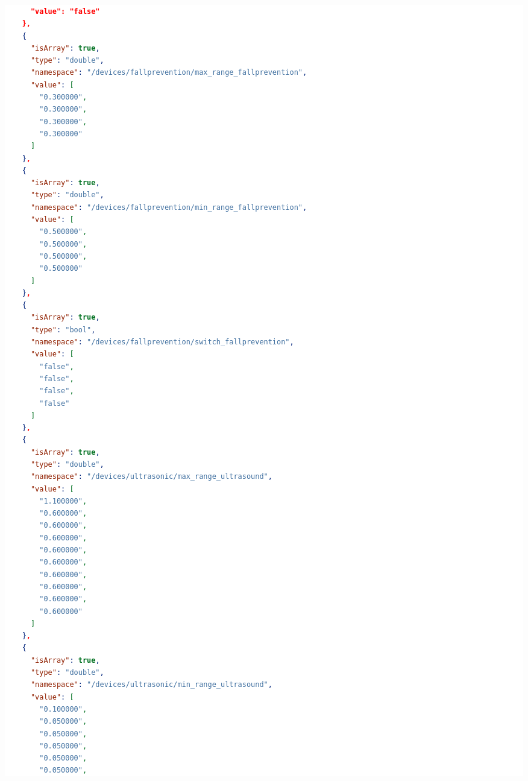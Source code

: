 ```json
      "value": "false"
    },
    {
      "isArray": true,
      "type": "double",
      "namespace": "/devices/fallprevention/max_range_fallprevention",
      "value": [
        "0.300000",
        "0.300000",
        "0.300000",
        "0.300000"
      ]
    },
    {
      "isArray": true,
      "type": "double",
      "namespace": "/devices/fallprevention/min_range_fallprevention",
      "value": [
        "0.500000",
        "0.500000",
        "0.500000",
        "0.500000"
      ]
    },
    {
      "isArray": true,
      "type": "bool",
      "namespace": "/devices/fallprevention/switch_fallprevention",
      "value": [
        "false",
        "false",
        "false",
        "false"
      ]
    },
    {
      "isArray": true,
      "type": "double",
      "namespace": "/devices/ultrasonic/max_range_ultrasound",
      "value": [
        "1.100000",
        "0.600000",
        "0.600000",
        "0.600000",
        "0.600000",
        "0.600000",
        "0.600000",
        "0.600000",
        "0.600000",
        "0.600000"
      ]
    },
    {
      "isArray": true,
      "type": "double",
      "namespace": "/devices/ultrasonic/min_range_ultrasound",
      "value": [
        "0.100000",
        "0.050000",
        "0.050000",
        "0.050000",
        "0.050000",
        "0.050000",
```